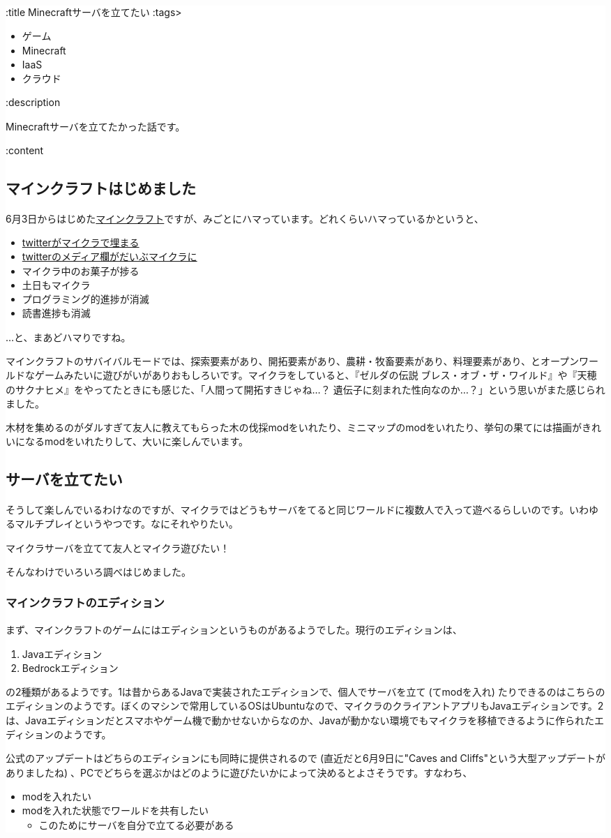 :title Minecraftサーバを立てたい
:tags>
- ゲーム
- Minecraft
- IaaS
- クラウド

:description

Minecraftサーバを立てたかった話です。

:content

## マインクラフトはじめました

6月3日からはじめた[マインクラフト](https://www.minecraft.net/ja-jp)ですが、みごとにハマっています。どれくらいハマっているかというと、

- [twitterがマイクラで埋まる](https://twitter.com/search?q=from%3Asin_clav%20%E3%83%9E%E3%82%A4%E3%82%AF%E3%83%A9&f=live)
- [twitterのメディア欄がだいぶマイクラに](https://twitter.com/sin_clav/media)
- マイクラ中のお菓子が捗る
- 土日もマイクラ
- プログラミング的進捗が消滅
- 読書進捗も消滅

…と、まあどハマりですね。

マインクラフトのサバイバルモードでは、探索要素があり、開拓要素があり、農耕・牧畜要素があり、料理要素があり、とオープンワールドなゲームみたいに遊びがいがありおもしろいです。マイクラをしていると、『ゼルダの伝説 ブレス・オブ・ザ・ワイルド』や『天穂のサクナヒメ』をやってたときにも感じた、「人間って開拓すきじゃね…？ 遺伝子に刻まれた性向なのか…？」という思いがまた感じられました。

木材を集めるのがダルすぎて友人に教えてもらった木の伐採modをいれたり、ミニマップのmodをいれたり、挙句の果てには描画がきれいになるmodをいれたりして、大いに楽しんでいます。

## サーバを立てたい

そうして楽しんでいるわけなのですが、マイクラではどうもサーバをてると同じワールドに複数人で入って遊べるらしいのです。いわゆるマルチプレイというやつです。なにそれやりたい。

マイクラサーバを立てて友人とマイクラ遊びたい！

そんなわけでいろいろ調べはじめました。

### マインクラフトのエディション

まず、マインクラフトのゲームにはエディションというものがあるようでした。現行のエディションは、

1. Javaエディション
2. Bedrockエディション

の2種類があるようです。1は昔からあるJavaで実装されたエディションで、個人でサーバを立て (てmodを入れ) たりできるのはこちらのエディションのようです。ぼくのマシンで常用しているOSはUbuntuなので、マイクラのクライアントアプリもJavaエディションです。2は、Javaエディションだとスマホやゲーム機で動かせないからなのか、Javaが動かない環境でもマイクラを移植できるように作られたエディションのようです。

公式のアップデートはどちらのエディションにも同時に提供されるので (直近だと6月9日に"Caves and Cliffs"という大型アップデートがありましたね) 、PCでどちらを選ぶかはどのように遊びたいかによって決めるとよさそうです。すなわち、

- modを入れたい
- modを入れた状態でワールドを共有したい
    - このためにサーバを自分で立てる必要がある
